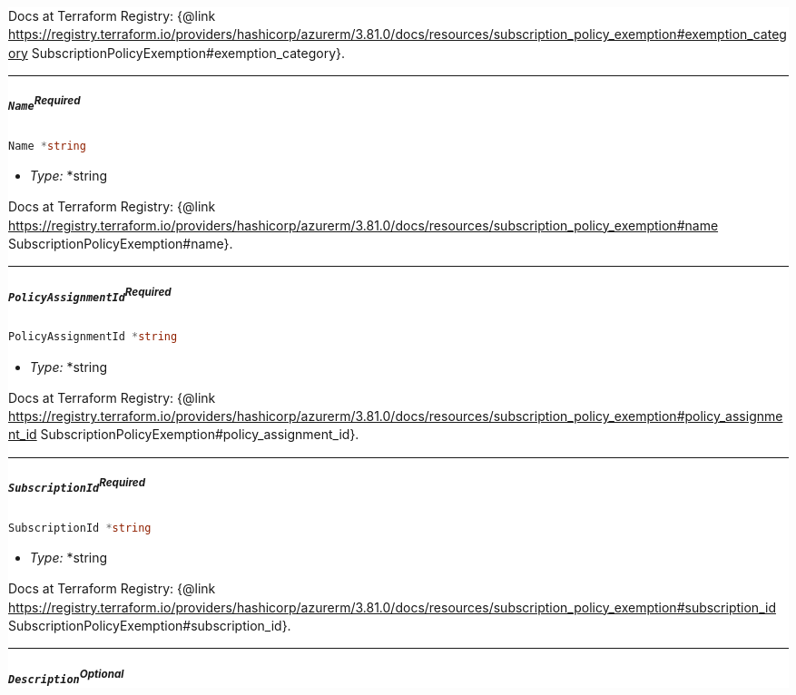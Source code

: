 Docs at Terraform Registry: {@link https://registry.terraform.io/providers/hashicorp/azurerm/3.81.0/docs/resources/subscription_policy_exemption#exemption_category SubscriptionPolicyExemption#exemption_category}.

---

##### `Name`<sup>Required</sup> <a name="Name" id="@cdktf/provider-azurerm.subscriptionPolicyExemption.SubscriptionPolicyExemptionConfig.property.name"></a>

```go
Name *string
```

- *Type:* *string

Docs at Terraform Registry: {@link https://registry.terraform.io/providers/hashicorp/azurerm/3.81.0/docs/resources/subscription_policy_exemption#name SubscriptionPolicyExemption#name}.

---

##### `PolicyAssignmentId`<sup>Required</sup> <a name="PolicyAssignmentId" id="@cdktf/provider-azurerm.subscriptionPolicyExemption.SubscriptionPolicyExemptionConfig.property.policyAssignmentId"></a>

```go
PolicyAssignmentId *string
```

- *Type:* *string

Docs at Terraform Registry: {@link https://registry.terraform.io/providers/hashicorp/azurerm/3.81.0/docs/resources/subscription_policy_exemption#policy_assignment_id SubscriptionPolicyExemption#policy_assignment_id}.

---

##### `SubscriptionId`<sup>Required</sup> <a name="SubscriptionId" id="@cdktf/provider-azurerm.subscriptionPolicyExemption.SubscriptionPolicyExemptionConfig.property.subscriptionId"></a>

```go
SubscriptionId *string
```

- *Type:* *string

Docs at Terraform Registry: {@link https://registry.terraform.io/providers/hashicorp/azurerm/3.81.0/docs/resources/subscription_policy_exemption#subscription_id SubscriptionPolicyExemption#subscription_id}.

---

##### `Description`<sup>Optional</sup> <a name="Description" id="@cdktf/provider-azurerm.subscriptionPolicyExemption.SubscriptionPolicyExemptionConfig.property.description"></a>
